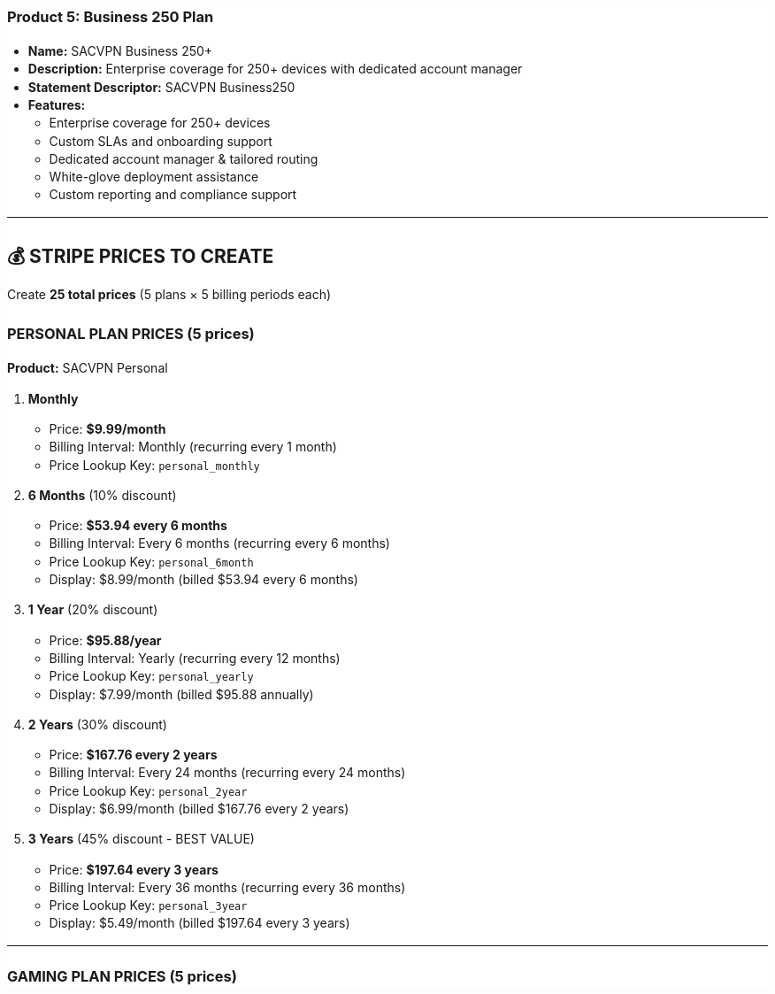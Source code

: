 ### Product 5: Business 250 Plan
- **Name:** SACVPN Business 250+
- **Description:** Enterprise coverage for 250+ devices with dedicated account manager
- **Statement Descriptor:** SACVPN Business250
- **Features:**
  - Enterprise coverage for 250+ devices
  - Custom SLAs and onboarding support
  - Dedicated account manager & tailored routing
  - White-glove deployment assistance
  - Custom reporting and compliance support

---

## 💰 STRIPE PRICES TO CREATE

Create **25 total prices** (5 plans × 5 billing periods each)

### PERSONAL PLAN PRICES (5 prices)

**Product:** SACVPN Personal

1. **Monthly**
   - Price: **$9.99/month**
   - Billing Interval: Monthly (recurring every 1 month)
   - Price Lookup Key: `personal_monthly`

2. **6 Months** (10% discount)
   - Price: **$53.94 every 6 months**
   - Billing Interval: Every 6 months (recurring every 6 months)
   - Price Lookup Key: `personal_6month`
   - Display: $8.99/month (billed $53.94 every 6 months)

3. **1 Year** (20% discount)
   - Price: **$95.88/year**
   - Billing Interval: Yearly (recurring every 12 months)
   - Price Lookup Key: `personal_yearly`
   - Display: $7.99/month (billed $95.88 annually)

4. **2 Years** (30% discount)
   - Price: **$167.76 every 2 years**
   - Billing Interval: Every 24 months (recurring every 24 months)
   - Price Lookup Key: `personal_2year`
   - Display: $6.99/month (billed $167.76 every 2 years)

5. **3 Years** (45% discount - BEST VALUE)
   - Price: **$197.64 every 3 years**
   - Billing Interval: Every 36 months (recurring every 36 months)
   - Price Lookup Key: `personal_3year`
   - Display: $5.49/month (billed $197.64 every 3 years)

---

### GAMING PLAN PRICES (5 prices)
